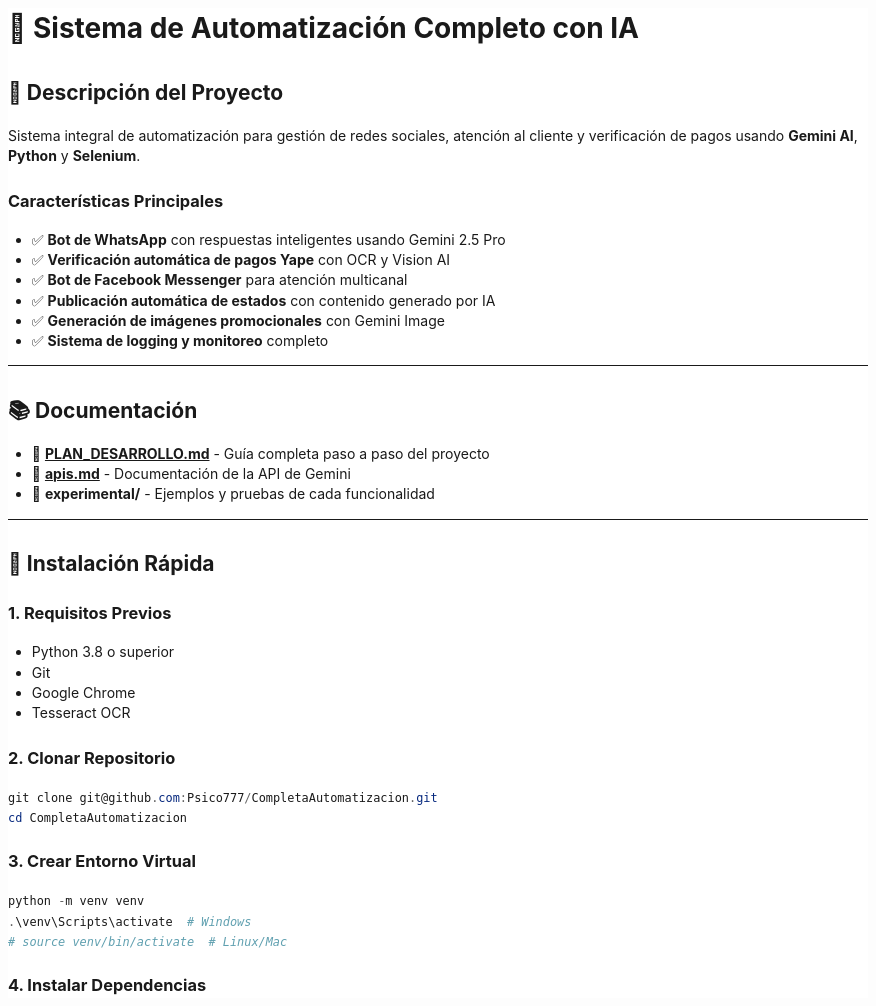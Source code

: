 # 🤖 Sistema de Automatización Completo con IA

## 🎯 Descripción del Proyecto

Sistema integral de automatización para gestión de redes sociales, atención al cliente y verificación de pagos usando **Gemini AI**, **Python** y **Selenium**.

### Características Principales

- ✅ **Bot de WhatsApp** con respuestas inteligentes usando Gemini 2.5 Pro
- ✅ **Verificación automática de pagos Yape** con OCR y Vision AI
- ✅ **Bot de Facebook Messenger** para atención multicanal
- ✅ **Publicación automática de estados** con contenido generado por IA
- ✅ **Generación de imágenes promocionales** con Gemini Image
- ✅ **Sistema de logging y monitoreo** completo

---

## 📚 Documentación

- 📖 **[PLAN_DESARROLLO.md](PLAN_DESARROLLO.md)** - Guía completa paso a paso del proyecto
- 📖 **[apis.md](apis.md)** - Documentación de la API de Gemini
- 🧪 **experimental/** - Ejemplos y pruebas de cada funcionalidad

---

## 🚀 Instalación Rápida

### 1. Requisitos Previos

- Python 3.8 o superior
- Git
- Google Chrome
- Tesseract OCR

### 2. Clonar Repositorio

```powershell
git clone git@github.com:Psico777/CompletaAutomatizacion.git
cd CompletaAutomatizacion
```

### 3. Crear Entorno Virtual

```powershell
python -m venv venv
.\venv\Scripts\activate  # Windows
# source venv/bin/activate  # Linux/Mac
```

### 4. Instalar Dependencias
